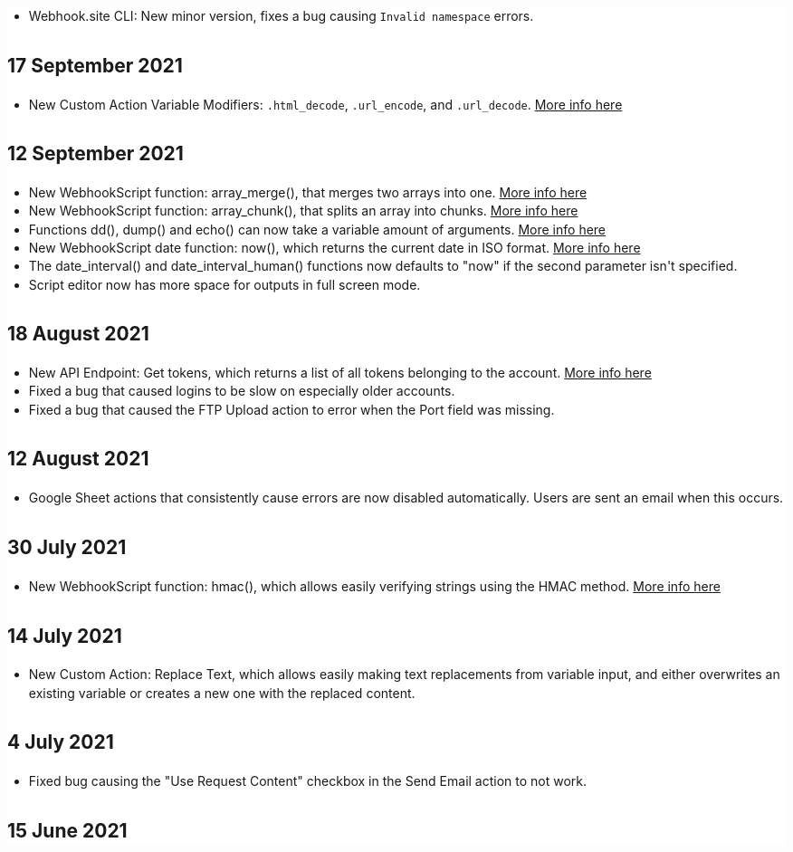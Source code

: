 * Webhook.site CLI: New minor version, fixes a bug causing `Invalid namespace` errors.

## 17 September 2021

* New Custom Action Variable Modifiers: `.html_decode`, `.url_encode`, and `.url_decode`. [More info here](/custom-actions.html#variable-modifiers)

## 12 September 2021

* New WebhookScript function: array_merge(), that merges two arrays into one. [More info here](/webhookscript/functions/array.html)
* New WebhookScript function: array_chunk(), that splits an array into chunks. [More info here](/webhookscript/functions/array.html)
* Functions dd(), dump() and echo() can now take a variable amount of arguments. [More info here](/webhookscript/functions/general.html)
* New WebhookScript date function: now(), which returns the current date in ISO format. [More info here](/webhookscript/functions/date.html)
* The date_interval() and date_interval_human() functions now defaults to "now" if the second parameter isn't specified.
* Script editor now has more space for outputs in full screen mode.

## 18 August 2021

* New API Endpoint: Get tokens, which returns a list of all tokens belonging to the account. [More info here](/api/tokens.html#get-tokens)
* Fixed a bug that caused logins to be slow on especially older accounts.
* Fixed a bug that caused the FTP Upload action to error when the Port field was missing.

## 12 August 2021

* Google Sheet actions that consistently cause errors are now disabled automatically. Users are sent an email when this occurs.

## 30 July 2021

* New WebhookScript function: hmac(), which allows easily verifying strings using the HMAC method.  [More info here](/webhookscript/functions/string.html#hmacstring-value-string-algo-string-secret-stringfalse)

## 14 July 2021

* New Custom Action: Replace Text, which allows easily making text replacements from variable input, and either overwrites an existing variable or creates a new one with the replaced content.

## 4 July 2021

* Fixed bug causing the "Use Request Content" checkbox in the Send Email action to not work.

## 15 June 2021
